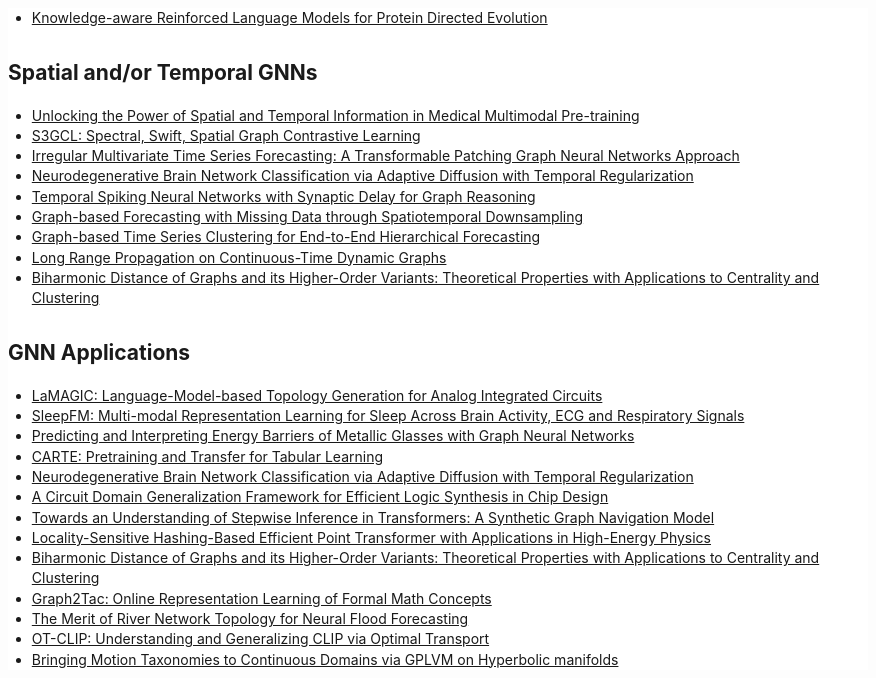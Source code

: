 - [Knowledge-aware Reinforced Language Models for Protein Directed Evolution](https://openreview.net/forum?id=MikandLqtW)



<a name="SpatialTemporalGNNs" />

## Spatial and/or Temporal GNNs
- [Unlocking the Power of Spatial and Temporal Information in Medical Multimodal Pre-training](https://openreview.net/forum?id=87ZrVHDqmR)
- [S3GCL: Spectral, Swift, Spatial Graph Contrastive Learning](https://openreview.net/forum?id=znKAWRZSF9)
- [Irregular Multivariate Time Series Forecasting: A Transformable Patching Graph Neural Networks Approach](https://openreview.net/forum?id=UZlMXUGI6e)
- [Neurodegenerative Brain Network Classification via Adaptive Diffusion with Temporal Regularization](https://openreview.net/forum?id=GTnn6bNE3j)
- [Temporal Spiking Neural Networks with Synaptic Delay for Graph Reasoning](https://openreview.net/forum?id=3FeYlKIPr3)
- [Graph-based Forecasting with Missing Data through Spatiotemporal Downsampling](https://openreview.net/forum?id=uYIFQOtb58)
- [Graph-based Time Series Clustering for End-to-End Hierarchical Forecasting](https://openreview.net/forum?id=nd47Za5jk5)
- [Long Range Propagation on Continuous-Time Dynamic Graphs](https://openreview.net/forum?id=gVg8V9isul)
- [Biharmonic Distance of Graphs and its Higher-Order Variants: Theoretical Properties with Applications to Centrality and Clustering](https://openreview.net/forum?id=3pxMIjB9QK)



<a name="apps" />

## GNN Applications
- [LaMAGIC: Language-Model-based Topology Generation for Analog Integrated Circuits](https://openreview.net/forum?id=MjGCD8wk1k)
- [SleepFM: Multi-modal Representation Learning for Sleep Across Brain Activity, ECG and Respiratory Signals](https://openreview.net/forum?id=QXqXGDapkQ)
- [Predicting and Interpreting Energy Barriers of Metallic Glasses with Graph Neural Networks](https://openreview.net/forum?id=7rTbqkKvA6)
- [CARTE: Pretraining and Transfer for Tabular Learning](https://openreview.net/forum?id=9kArQnKLDp)
- [Neurodegenerative Brain Network Classification via Adaptive Diffusion with Temporal Regularization](https://openreview.net/forum?id=GTnn6bNE3j)
- [A Circuit Domain Generalization Framework for Efficient Logic Synthesis in Chip Design](https://openreview.net/forum?id=1KemC8DNa0)
- [Towards an Understanding of Stepwise Inference in Transformers: A Synthetic Graph Navigation Model](https://openreview.net/forum?id=8VEGkphQaK)
- [Locality-Sensitive Hashing-Based Efficient Point Transformer with Applications in High-Energy Physics](https://openreview.net/forum?id=vJx6fld6l0)
- [Biharmonic Distance of Graphs and its Higher-Order Variants: Theoretical Properties with Applications to Centrality and Clustering](https://openreview.net/forum?id=3pxMIjB9QK)
- [Graph2Tac: Online Representation Learning of Formal Math Concepts](https://openreview.net/forum?id=A7CtiozznN)
- [The Merit of River Network Topology for Neural Flood Forecasting](https://openreview.net/forum?id=QE6iC9s6vU)
- [OT-CLIP: Understanding and Generalizing CLIP via Optimal Transport](https://openreview.net/forum?id=X8uQ1TslUc)
- [Bringing Motion Taxonomies to Continuous Domains via GPLVM on Hyperbolic manifolds](https://openreview.net/forum?id=ndVXXmxSC5)
